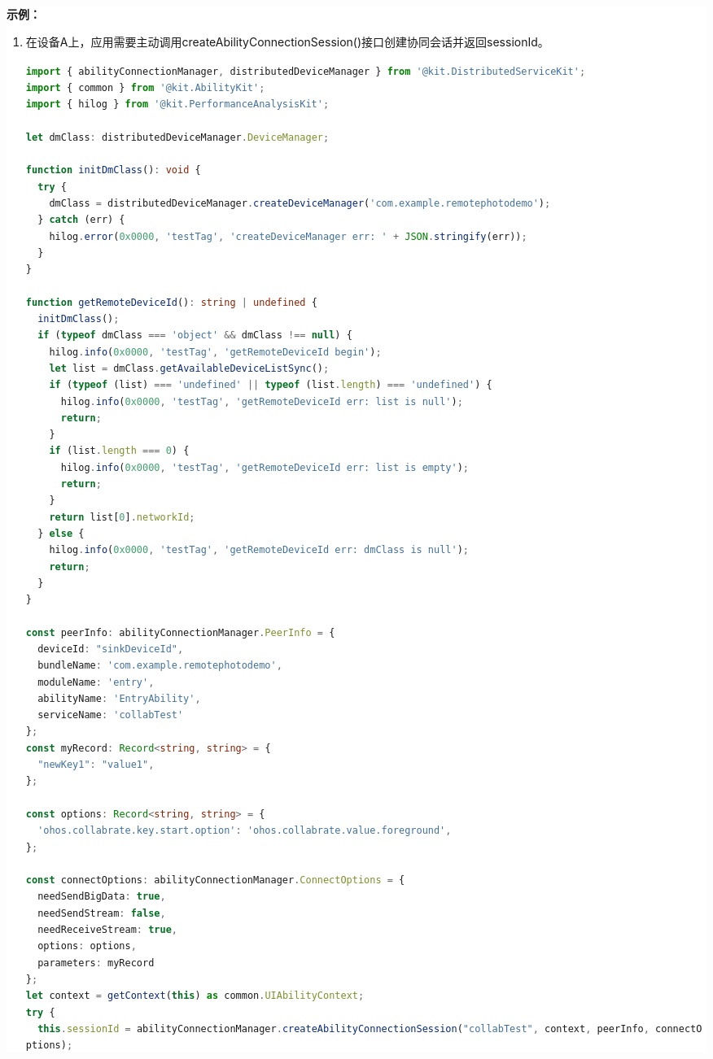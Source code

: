 **示例：**

1. 在设备A上，应用需要主动调用createAbilityConnectionSession()接口创建协同会话并返回sessionId。

   ```ts
   import { abilityConnectionManager, distributedDeviceManager } from '@kit.DistributedServiceKit';
   import { common } from '@kit.AbilityKit';
   import { hilog } from '@kit.PerformanceAnalysisKit';
 
   let dmClass: distributedDeviceManager.DeviceManager;
 
   function initDmClass(): void {
     try {
       dmClass = distributedDeviceManager.createDeviceManager('com.example.remotephotodemo');
     } catch (err) {
       hilog.error(0x0000, 'testTag', 'createDeviceManager err: ' + JSON.stringify(err));
     }
   }
 
   function getRemoteDeviceId(): string | undefined {
     initDmClass();
     if (typeof dmClass === 'object' && dmClass !== null) {
       hilog.info(0x0000, 'testTag', 'getRemoteDeviceId begin');
       let list = dmClass.getAvailableDeviceListSync();
       if (typeof (list) === 'undefined' || typeof (list.length) === 'undefined') {
         hilog.info(0x0000, 'testTag', 'getRemoteDeviceId err: list is null');
         return;
       }
       if (list.length === 0) {
         hilog.info(0x0000, 'testTag', 'getRemoteDeviceId err: list is empty');
         return;
       }
       return list[0].networkId;
     } else {
       hilog.info(0x0000, 'testTag', 'getRemoteDeviceId err: dmClass is null');
       return;
     }
   }
 
   const peerInfo: abilityConnectionManager.PeerInfo = {
     deviceId: "sinkDeviceId",
     bundleName: 'com.example.remotephotodemo',
     moduleName: 'entry',
     abilityName: 'EntryAbility',
     serviceName: 'collabTest'
   };
   const myRecord: Record<string, string> = {
     "newKey1": "value1",
   };
 
   const options: Record<string, string> = {
     'ohos.collabrate.key.start.option': 'ohos.collabrate.value.foreground',
   };
 
   const connectOptions: abilityConnectionManager.ConnectOptions = {
     needSendBigData: true,
     needSendStream: false,
     needReceiveStream: true,
     options: options,
     parameters: myRecord
   };
   let context = getContext(this) as common.UIAbilityContext;
   try {
     this.sessionId = abilityConnectionManager.createAbilityConnectionSession("collabTest", context, peerInfo, connectOptions);
   ```